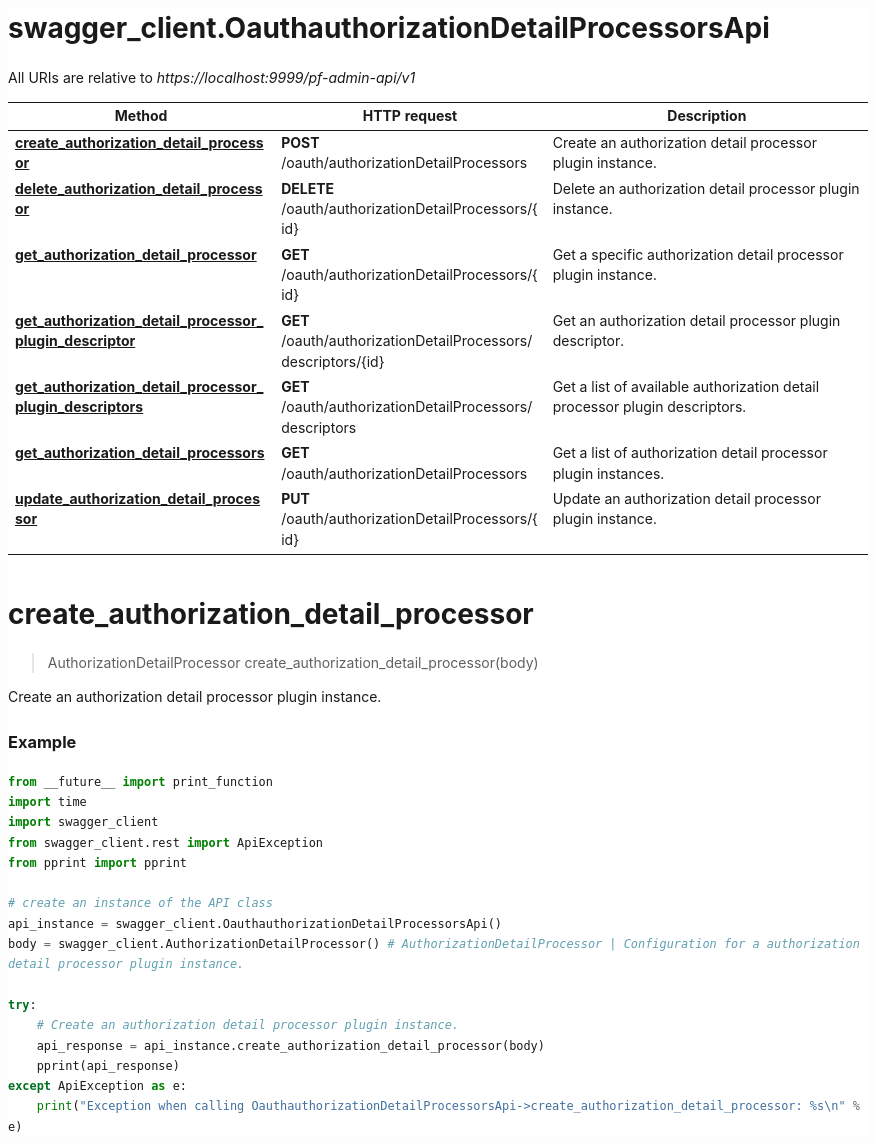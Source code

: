 # swagger_client.OauthauthorizationDetailProcessorsApi

All URIs are relative to *https://localhost:9999/pf-admin-api/v1*

Method | HTTP request | Description
------------- | ------------- | -------------
[**create_authorization_detail_processor**](OauthauthorizationDetailProcessorsApi.md#create_authorization_detail_processor) | **POST** /oauth/authorizationDetailProcessors | Create an authorization detail processor plugin instance.
[**delete_authorization_detail_processor**](OauthauthorizationDetailProcessorsApi.md#delete_authorization_detail_processor) | **DELETE** /oauth/authorizationDetailProcessors/{id} | Delete an authorization detail processor plugin instance.
[**get_authorization_detail_processor**](OauthauthorizationDetailProcessorsApi.md#get_authorization_detail_processor) | **GET** /oauth/authorizationDetailProcessors/{id} | Get a specific authorization detail processor plugin instance.
[**get_authorization_detail_processor_plugin_descriptor**](OauthauthorizationDetailProcessorsApi.md#get_authorization_detail_processor_plugin_descriptor) | **GET** /oauth/authorizationDetailProcessors/descriptors/{id} | Get an authorization detail processor plugin descriptor.
[**get_authorization_detail_processor_plugin_descriptors**](OauthauthorizationDetailProcessorsApi.md#get_authorization_detail_processor_plugin_descriptors) | **GET** /oauth/authorizationDetailProcessors/descriptors | Get a list of available authorization detail processor plugin descriptors.
[**get_authorization_detail_processors**](OauthauthorizationDetailProcessorsApi.md#get_authorization_detail_processors) | **GET** /oauth/authorizationDetailProcessors | Get a list of authorization detail processor plugin instances.
[**update_authorization_detail_processor**](OauthauthorizationDetailProcessorsApi.md#update_authorization_detail_processor) | **PUT** /oauth/authorizationDetailProcessors/{id} | Update an authorization detail processor plugin instance.


# **create_authorization_detail_processor**
> AuthorizationDetailProcessor create_authorization_detail_processor(body)

Create an authorization detail processor plugin instance.



### Example
```python
from __future__ import print_function
import time
import swagger_client
from swagger_client.rest import ApiException
from pprint import pprint

# create an instance of the API class
api_instance = swagger_client.OauthauthorizationDetailProcessorsApi()
body = swagger_client.AuthorizationDetailProcessor() # AuthorizationDetailProcessor | Configuration for a authorization detail processor plugin instance.

try:
    # Create an authorization detail processor plugin instance.
    api_response = api_instance.create_authorization_detail_processor(body)
    pprint(api_response)
except ApiException as e:
    print("Exception when calling OauthauthorizationDetailProcessorsApi->create_authorization_detail_processor: %s\n" % e)
```
